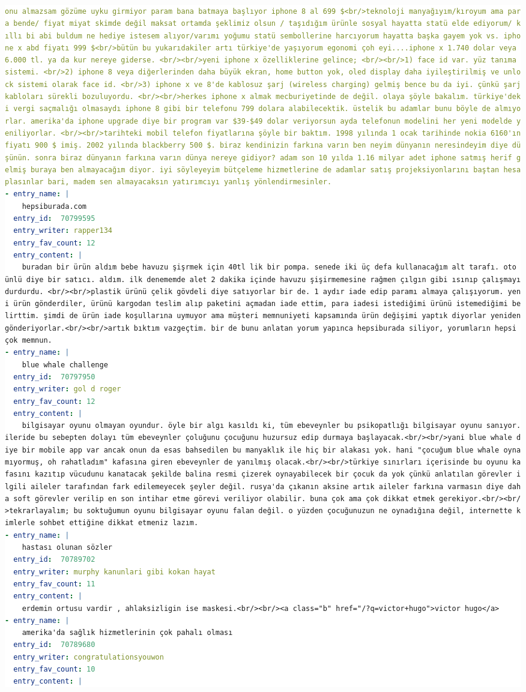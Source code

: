 ```yaml
onu almazsam gözüme uyku girmiyor param bana batmaya başlıyor iphone 8 al 699 $<br/>teknoloji manyağıyım/kıroyum ama para bende/ fiyat miyat skimde değil maksat ortamda şeklimiz olsun / taşıdığım ürünle sosyal hayatta statü elde ediyorum/ kıllı bi abi buldum ne hediye istesem alıyor/varımı yoğumu statü sembollerine harcıyorum hayatta başka gayem yok vs. iphone x abd fiyatı 999 $<br/>bütün bu yukarıdakiler artı türkiye'de yaşıyorum egonomi çoh eyi....iphone x 1.740 dolar veya 6.000 tl. ya da kur nereye giderse. <br/><br/>yeni iphone x özelliklerine gelince; <br/><br/>1) face id var. yüz tanıma sistemi. <br/>2) iphone 8 veya diğerlerinden daha büyük ekran, home button yok, oled display daha iyileştirilmiş ve unlock sistemi olarak face id. <br/>3) iphone x ve 8'de kablosuz şarj (wireless charging) gelmiş bence bu da iyi. çünkü şarj kabloları sürekli bozuluyordu. <br/><br/>herkes iphone x almak mecburiyetinde de değil. olaya şöyle bakalım. türkiye'deki vergi saçmalığı olmasaydı iphone 8 gibi bir telefonu 799 dolara alabilecektik. üstelik bu adamlar bunu böyle de almıyorlar. amerika'da iphone upgrade diye bir program var $39-$49 dolar veriyorsun ayda telefonun modelini her yeni modelde yeniliyorlar. <br/><br/>tarihteki mobil telefon fiyatlarına şöyle bir baktım. 1998 yılında 1 ocak tarihinde nokia 6160'ın fiyatı 900 $ imiş. 2002 yılında blackberry 500 $. biraz kendinizin farkına varın ben neyim dünyanın neresindeyim diye düşünün. sonra biraz dünyanın farkına varın dünya nereye gidiyor? adam son 10 yılda 1.16 milyar adet iphone satmış herif gelmiş buraya ben almayacağım diyor. iyi söyleyeyim bütçeleme hizmetlerine de adamlar satış projeksiyonlarını baştan hesaplasınlar bari, madem sen almayacaksın yatırımcıyı yanlış yönlendirmesinler.
- entry_name: |
    hepsiburada.com
  entry_id:  70799595
  entry_writer: rapper134
  entry_fav_count: 12
  entry_content: |
    buradan bir ürün aldım bebe havuzu şişrmek için 40tl lik bir pompa. senede iki üç defa kullanacağım alt tarafı. oto ünlü diye bir satıcı. aldım. ilk denememde alet 2 dakika içinde havuzu şişirmemesine rağmen çılgın gibi ısınıp çalışmayı durdurdu. <br/><br/>plastik ürünü çelik gövdeli diye satıyorlar bir de. 1 aydır iade edip paramı almaya çalışıyorum. yeni ürün gönderdiler, ürünü kargodan teslim alıp paketini açmadan iade ettim, para iadesi istediğimi ürünü istemediğimi belirttim. şimdi de ürün iade koşullarına uymuyor ama müşteri memnuniyeti kapsamında ürün değişimi yaptık diyorlar yeniden gönderiyorlar.<br/><br/>artık bıktım vazgeçtim. bir de bunu anlatan yorum yapınca hepsiburada siliyor, yorumların hepsi çok memnun.
- entry_name: |
    blue whale challenge
  entry_id:  70797950
  entry_writer: gol d roger
  entry_fav_count: 12
  entry_content: |
    bilgisayar oyunu olmayan oyundur. öyle bir algı kasıldı ki, tüm ebeveynler bu psikopatlığı bilgisayar oyunu sanıyor. ileride bu sebepten dolayı tüm ebeveynler çoluğunu çocuğunu huzursuz edip durmaya başlayacak.<br/><br/>yani blue whale diye bir mobile app var ancak onun da esas bahsedilen bu manyaklık ile hiç bir alakası yok. hani "çocuğum blue whale oynamıyormuş, oh rahatladım" kafasına giren ebeveynler de yanılmış olacak.<br/><br/>türkiye sınırları içerisinde bu oyunu kafasını kazıtıp vücudunu kanatacak şekilde balina resmi çizerek oynayabilecek bir çocuk da yok çünkü anlatılan görevler ilgili aileler tarafından fark edilemeyecek şeyler değil. rusya'da çıkanın aksine artık aileler farkına varmasın diye daha soft görevler verilip en son intihar etme görevi veriliyor olabilir. buna çok ama çok dikkat etmek gerekiyor.<br/><br/>tekrarlayalım; bu soktuğumun oyunu bilgisayar oyunu falan değil. o yüzden çocuğunuzun ne oynadığına değil, internette kimlerle sohbet ettiğine dikkat etmeniz lazım.
- entry_name: |
    hastası olunan sözler
  entry_id:  70789702
  entry_writer: murphy kanunlari gibi kokan hayat
  entry_fav_count: 11
  entry_content: |
    erdemin ortusu vardir , ahlaksizligin ise maskesi.<br/><br/><a class="b" href="/?q=victor+hugo">victor hugo</a>
- entry_name: |
    amerika'da sağlık hizmetlerinin çok pahalı olması
  entry_id:  70789680
  entry_writer: congratulationsyouwon
  entry_fav_count: 10
  entry_content: |
```